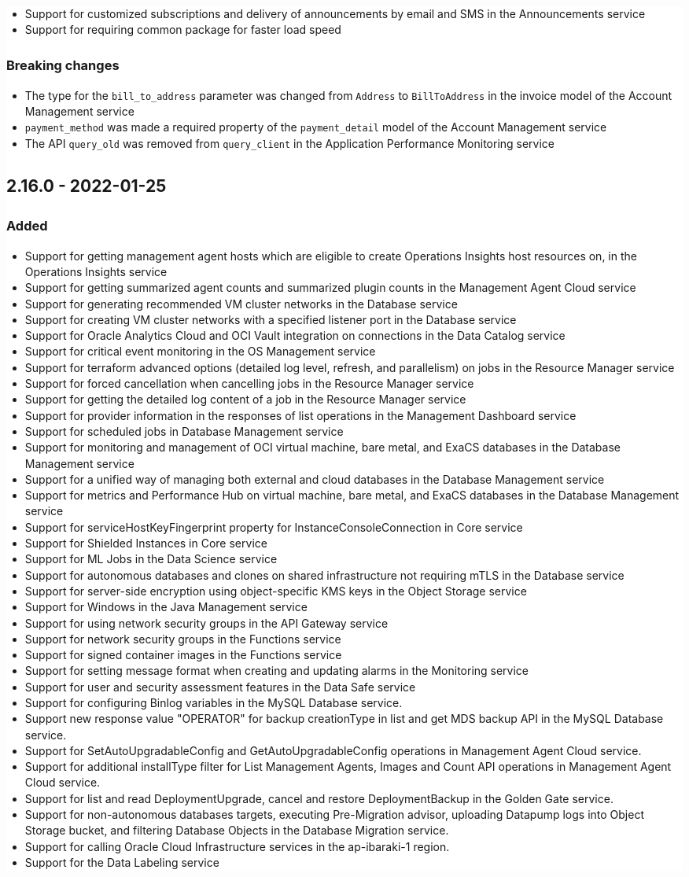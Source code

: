- Support for customized subscriptions and delivery of announcements by email and SMS in the Announcements service
- Support for requiring common package for faster load speed

### Breaking changes
- The type for the `bill_to_address` parameter was changed from `Address` to `BillToAddress` in the invoice model of the Account Management service
- `payment_method` was made a required property of the `payment_detail` model of the Account Management service
- The API `query_old` was removed from `query_client` in the Application Performance Monitoring service


## 2.16.0 - 2022-01-25
### Added
- Support for getting management agent hosts which are eligible to create Operations Insights host resources on, in the Operations Insights service
- Support for getting summarized agent counts and summarized plugin counts in the Management Agent Cloud service
- Support for generating recommended VM cluster networks in the Database service
- Support for creating VM cluster networks with a specified listener port in the Database service
- Support for Oracle Analytics Cloud and OCI Vault integration on connections in the Data Catalog service
- Support for critical event monitoring in the OS Management service
- Support for terraform advanced options (detailed log level, refresh, and parallelism) on jobs in the Resource Manager service
- Support for forced cancellation when cancelling jobs in the Resource Manager service
- Support for getting the detailed log content of a job in the Resource Manager service
- Support for provider information in the responses of list operations in the Management Dashboard service
- Support for scheduled jobs in Database Management service
- Support for monitoring and management of OCI virtual machine, bare metal, and ExaCS databases in the Database Management service
- Support for a unified way of managing both external and cloud databases in the Database Management service
- Support for metrics and Performance Hub on virtual machine, bare metal, and ExaCS databases in the Database Management service
- Support for serviceHostKeyFingerprint property for InstanceConsoleConnection in Core service
- Support for Shielded Instances in Core service
- Support for ML Jobs in the Data Science service
- Support for autonomous databases and clones on shared infrastructure not requiring mTLS in the Database service
- Support for server-side encryption using object-specific KMS keys in the Object Storage service
- Support for Windows in the Java Management service
- Support for using network security groups in the API Gateway service
- Support for network security groups in the Functions service
- Support for signed container images in the Functions service
- Support for setting message format when creating and updating alarms in the Monitoring service
- Support for user and security assessment features in the Data Safe service
- Support for configuring Binlog variables in the MySQL Database service.
- Support new response value "OPERATOR" for backup creationType in list and get MDS backup API in the MySQL Database service.
- Support for SetAutoUpgradableConfig and GetAutoUpgradableConfig operations in Management Agent Cloud service.
- Support for additional installType filter for List Management Agents, Images and Count API operations in Management Agent Cloud service.
- Support for list and read DeploymentUpgrade, cancel and restore DeploymentBackup in the Golden Gate service.
- Support for non-autonomous databases targets, executing Pre-Migration advisor, uploading Datapump logs into Object Storage bucket, and filtering Database Objects in the Database Migration service.
- Support for calling Oracle Cloud Infrastructure services in the ap-ibaraki-1 region.
- Support for the Data Labeling service